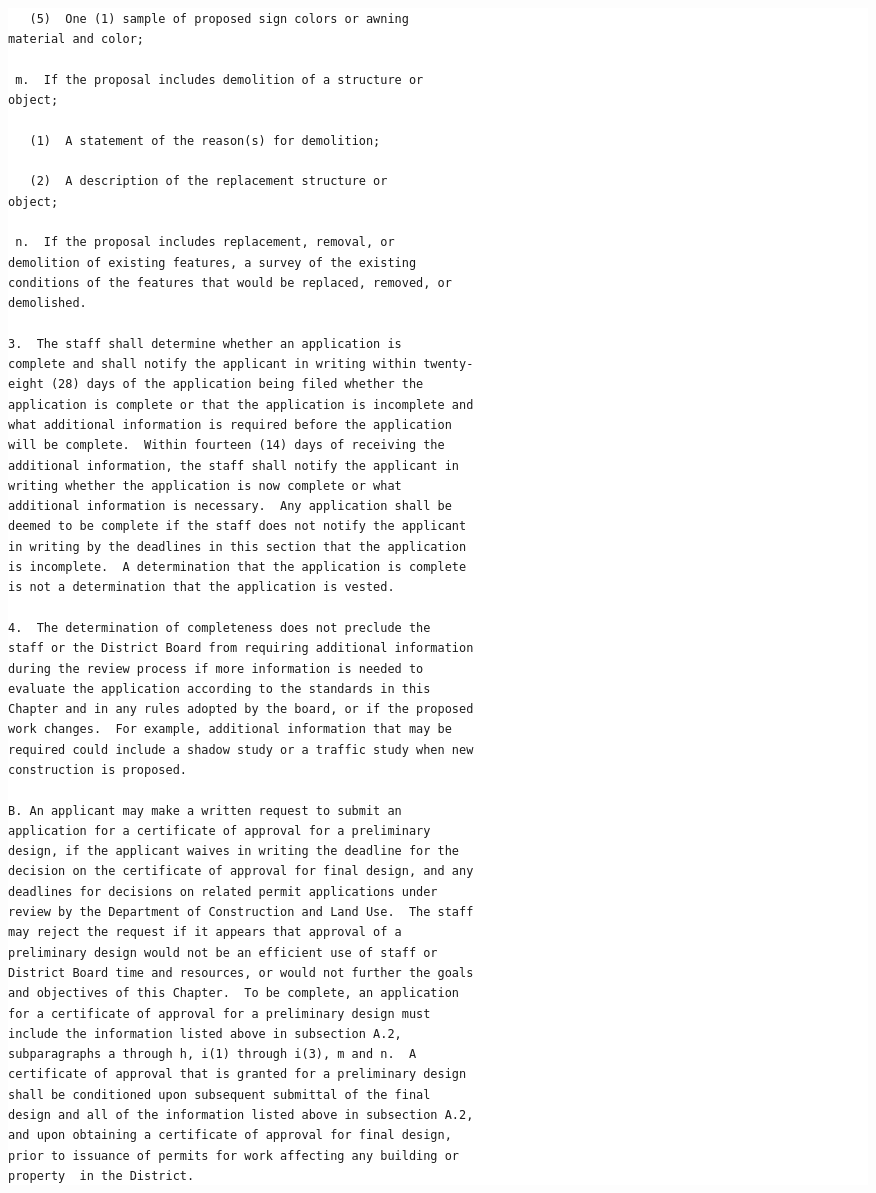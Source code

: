        (5)  One (1) sample of proposed sign colors or awning  
    material and color;  
  
     m.  If the proposal includes demolition of a structure or  
    object;  
  
       (1)  A statement of the reason(s) for demolition;  
  
       (2)  A description of the replacement structure or  
    object;  
  
     n.  If the proposal includes replacement, removal, or  
    demolition of existing features, a survey of the existing  
    conditions of the features that would be replaced, removed, or  
    demolished.  
  
    3.  The staff shall determine whether an application is  
    complete and shall notify the applicant in writing within twenty-  
    eight (28) days of the application being filed whether the  
    application is complete or that the application is incomplete and  
    what additional information is required before the application  
    will be complete.  Within fourteen (14) days of receiving the  
    additional information, the staff shall notify the applicant in  
    writing whether the application is now complete or what  
    additional information is necessary.  Any application shall be  
    deemed to be complete if the staff does not notify the applicant  
    in writing by the deadlines in this section that the application  
    is incomplete.  A determination that the application is complete  
    is not a determination that the application is vested.  
  
    4.  The determination of completeness does not preclude the  
    staff or the District Board from requiring additional information  
    during the review process if more information is needed to  
    evaluate the application according to the standards in this  
    Chapter and in any rules adopted by the board, or if the proposed  
    work changes.  For example, additional information that may be  
    required could include a shadow study or a traffic study when new  
    construction is proposed.  
  
    B. An applicant may make a written request to submit an  
    application for a certificate of approval for a preliminary  
    design, if the applicant waives in writing the deadline for the  
    decision on the certificate of approval for final design, and any  
    deadlines for decisions on related permit applications under  
    review by the Department of Construction and Land Use.  The staff  
    may reject the request if it appears that approval of a  
    preliminary design would not be an efficient use of staff or  
    District Board time and resources, or would not further the goals  
    and objectives of this Chapter.  To be complete, an application  
    for a certificate of approval for a preliminary design must  
    include the information listed above in subsection A.2,  
    subparagraphs a through h, i(1) through i(3), m and n.  A  
    certificate of approval that is granted for a preliminary design  
    shall be conditioned upon subsequent submittal of the final  
    design and all of the information listed above in subsection A.2,  
    and upon obtaining a certificate of approval for final design,  
    prior to issuance of permits for work affecting any building or  
    property  in the District.  
  